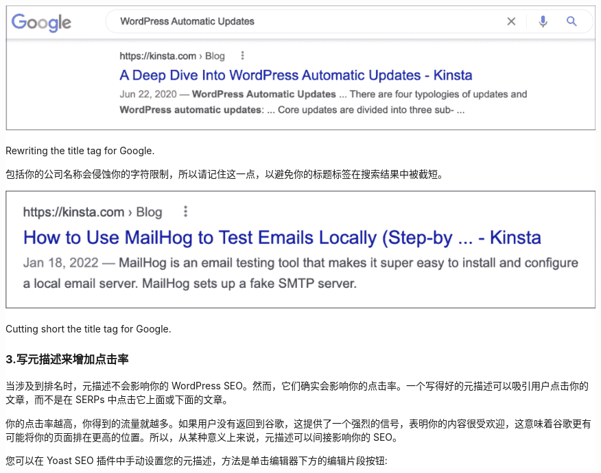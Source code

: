 ![Google title tag rewrite.](img/1639ac4c9e88d525f23d674ffbdc8f3b.png)

Rewriting the title tag for Google.



包括你的公司名称会侵蚀你的字符限制，所以请记住这一点，以避免你的标题标签在搜索结果中被截短。

![Title tag cut short in google.](img/f6e4c4896a4d72ac71da7e50ebaeca71.png)

Cutting short the title tag for Google.



### 3.写元描述来增加点击率

当涉及到排名时，元描述不会影响你的 WordPress SEO。然而，它们确实会影响你的点击率。一个写得好的元描述可以吸引用户点击你的文章，而不是在 SERPs 中点击它上面或下面的文章。

你的点击率越高，你得到的流量就越多。如果用户没有返回到谷歌，这提供了一个强烈的信号，表明你的内容很受欢迎，这意味着谷歌更有可能将你的页面排在更高的位置。所以，从某种意义上来说，元描述可以间接影响你的 SEO。

您可以在 Yoast SEO 插件中手动设置您的元描述，方法是单击编辑器下方的编辑片段按钮:
